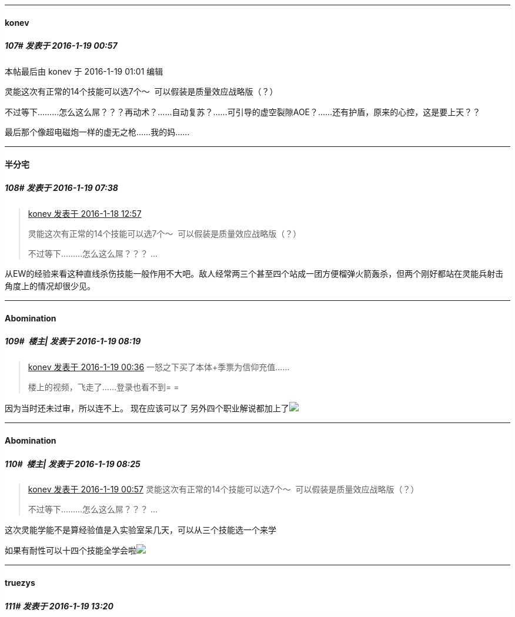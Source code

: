 *****

####  konev  
##### 107#       发表于 2016-1-19 00:57

 本帖最后由 konev 于 2016-1-19 01:01 编辑 

灵能这次有正常的14个技能可以选7个～  可以假装是质量效应战略版（？）

不过等下………怎么这么屌？？？再动术？……自动复苏？……可引导的虚空裂隙AOE？……还有护盾，原来的心控，这是要上天？？

最后那个像超电磁炮一样的虚无之枪……我的妈……

*****

####  半分宅  
##### 108#       发表于 2016-1-19 07:38

<blockquote><a href="httphttps://bbs.saraba1st.com/2b/forum.php?mod=redirect&amp;goto=findpost&amp;pid=31351486&amp;ptid=1124364" target="_blank">konev 发表于 2016-1-18 12:57</a>

灵能这次有正常的14个技能可以选7个～  可以假装是质量效应战略版（？）

不过等下………怎么这么屌？？？ ...</blockquote>
从EW的经验来看这种直线杀伤技能一般作用不大吧。敌人经常两三个甚至四个站成一团方便榴弹火箭轰杀，但两个刚好都站在灵能兵射击角度上的情况却很少见。

*****

####  Abomination  
##### 109#         楼主| 发表于 2016-1-19 08:19

<blockquote><a href="httphttps://bbs.saraba1st.com/2b/forum.php?mod=redirect&amp;goto=findpost&amp;pid=31351356&amp;ptid=1124364" target="_blank">konev 发表于 2016-1-19 00:36</a>
一怒之下买了本体+季票为信仰充值……

楼上的视频，飞走了……登录也看不到= =</blockquote>
因为当时还未过审，所以连不上。 现在应该可以了
另外四个职业解说都加上了<img src="https://static.saraba1st.com/image/smiley/face/111.gif" referrerpolicy="no-referrer">

*****

####  Abomination  
##### 110#         楼主| 发表于 2016-1-19 08:25

<blockquote><a href="httphttps://bbs.saraba1st.com/2b/forum.php?mod=redirect&amp;goto=findpost&amp;pid=31351486&amp;ptid=1124364" target="_blank">konev 发表于 2016-1-19 00:57</a>
灵能这次有正常的14个技能可以选7个～  可以假装是质量效应战略版（？）

不过等下………怎么这么屌？？？ ...</blockquote>
这次灵能学能不是算经验值是入实验室呆几天，可以从三个技能选一个来学

如果有耐性可以十四个技能全学会啦<img src="https://static.saraba1st.com/image/smiley/face/16.gif" referrerpolicy="no-referrer">

*****

####  truezys  
##### 111#       发表于 2016-1-19 13:20

